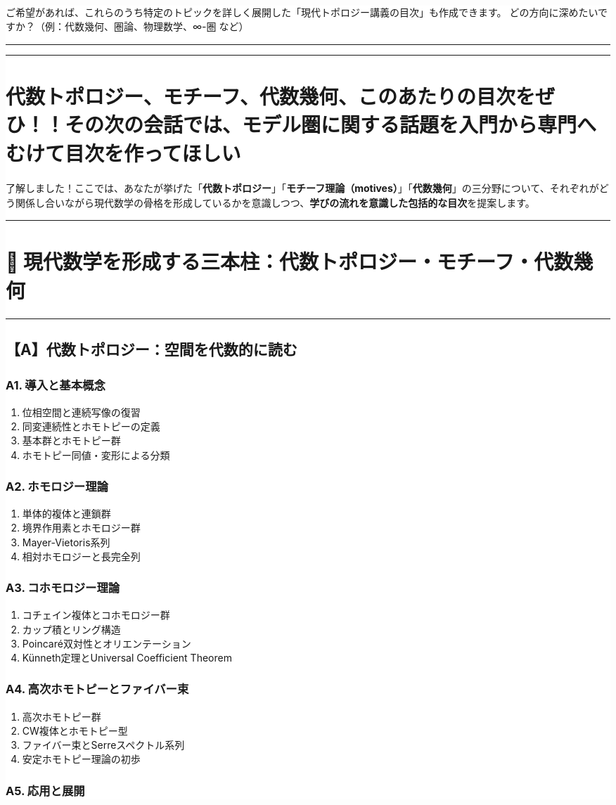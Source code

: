 
ご希望があれば、これらのうち特定のトピックを詳しく展開した「現代トポロジー講義の目次」も作成できます。
どの方向に深めたいですか？（例：代数幾何、圏論、物理数学、∞-圏 など）

---
---

# 代数トポロジー、モチーフ、代数幾何、このあたりの目次をぜひ！！その次の会話では、モデル圏に関する話題を入門から専門へむけて目次を作ってほしい

了解しました！ここでは、あなたが挙げた「**代数トポロジー**」「**モチーフ理論（motives）**」「**代数幾何**」の三分野について、それぞれがどう関係し合いながら現代数学の骨格を形成しているかを意識しつつ、**学びの流れを意識した包括的な目次**を提案します。

---

# 🧠 現代数学を形成する三本柱：代数トポロジー・モチーフ・代数幾何

---

## 【A】代数トポロジー：空間を代数的に読む

### A1. 導入と基本概念

1. 位相空間と連続写像の復習
2. 同変連続性とホモトピーの定義
3. 基本群とホモトピー群
4. ホモトピー同値・変形による分類

### A2. ホモロジー理論

1. 単体的複体と連鎖群
2. 境界作用素とホモロジー群
3. Mayer-Vietoris系列
4. 相対ホモロジーと長完全列

### A3. コホモロジー理論

1. コチェイン複体とコホモロジー群
2. カップ積とリング構造
3. Poincaré双対性とオリエンテーション
4. Künneth定理とUniversal Coefficient Theorem

### A4. 高次ホモトピーとファイバー束

1. 高次ホモトピー群
2. CW複体とホモトピー型
3. ファイバー束とSerreスペクトル系列
4. 安定ホモトピー理論の初歩

### A5. 応用と展開

